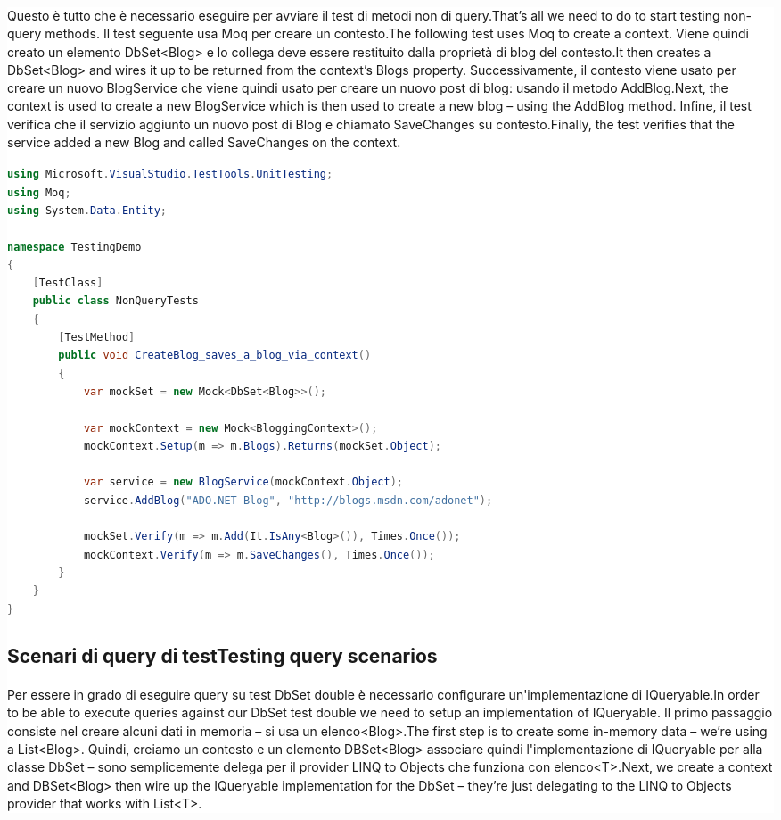 <span data-ttu-id="3d5b0-144">Questo è tutto che è necessario eseguire per avviare il test di metodi non di query.</span><span class="sxs-lookup"><span data-stu-id="3d5b0-144">That’s all we need to do to start testing non-query methods.</span></span> <span data-ttu-id="3d5b0-145">Il test seguente usa Moq per creare un contesto.</span><span class="sxs-lookup"><span data-stu-id="3d5b0-145">The following test uses Moq to create a context.</span></span> <span data-ttu-id="3d5b0-146">Viene quindi creato un elemento DbSet\<Blog\> e lo collega deve essere restituito dalla proprietà di blog del contesto.</span><span class="sxs-lookup"><span data-stu-id="3d5b0-146">It then creates a DbSet\<Blog\> and wires it up to be returned from the context’s Blogs property.</span></span> <span data-ttu-id="3d5b0-147">Successivamente, il contesto viene usato per creare un nuovo BlogService che viene quindi usato per creare un nuovo post di blog: usando il metodo AddBlog.</span><span class="sxs-lookup"><span data-stu-id="3d5b0-147">Next, the context is used to create a new BlogService which is then used to create a new blog – using the AddBlog method.</span></span> <span data-ttu-id="3d5b0-148">Infine, il test verifica che il servizio aggiunto un nuovo post di Blog e chiamato SaveChanges su contesto.</span><span class="sxs-lookup"><span data-stu-id="3d5b0-148">Finally, the test verifies that the service added a new Blog and called SaveChanges on the context.</span></span>  

``` csharp
using Microsoft.VisualStudio.TestTools.UnitTesting;
using Moq;
using System.Data.Entity;

namespace TestingDemo
{
    [TestClass]
    public class NonQueryTests
    {
        [TestMethod]
        public void CreateBlog_saves_a_blog_via_context()
        {
            var mockSet = new Mock<DbSet<Blog>>();

            var mockContext = new Mock<BloggingContext>();
            mockContext.Setup(m => m.Blogs).Returns(mockSet.Object);

            var service = new BlogService(mockContext.Object);
            service.AddBlog("ADO.NET Blog", "http://blogs.msdn.com/adonet");

            mockSet.Verify(m => m.Add(It.IsAny<Blog>()), Times.Once());
            mockContext.Verify(m => m.SaveChanges(), Times.Once());
        }
    }
}
```  

## <a name="testing-query-scenarios"></a><span data-ttu-id="3d5b0-149">Scenari di query di test</span><span class="sxs-lookup"><span data-stu-id="3d5b0-149">Testing query scenarios</span></span>  

<span data-ttu-id="3d5b0-150">Per essere in grado di eseguire query su test DbSet double è necessario configurare un'implementazione di IQueryable.</span><span class="sxs-lookup"><span data-stu-id="3d5b0-150">In order to be able to execute queries against our DbSet test double we need to setup an implementation of IQueryable.</span></span> <span data-ttu-id="3d5b0-151">Il primo passaggio consiste nel creare alcuni dati in memoria – si usa un elenco\<Blog\>.</span><span class="sxs-lookup"><span data-stu-id="3d5b0-151">The first step is to create some in-memory data – we’re using a List\<Blog\>.</span></span> <span data-ttu-id="3d5b0-152">Quindi, creiamo un contesto e un elemento DBSet\<Blog\> associare quindi l'implementazione di IQueryable per alla classe DbSet – sono semplicemente delega per il provider LINQ to Objects che funziona con elenco\<T\>.</span><span class="sxs-lookup"><span data-stu-id="3d5b0-152">Next, we create a context and DBSet\<Blog\> then wire up the IQueryable implementation for the DbSet – they’re just delegating to the LINQ to Objects provider that works with List\<T\>.</span></span>  
